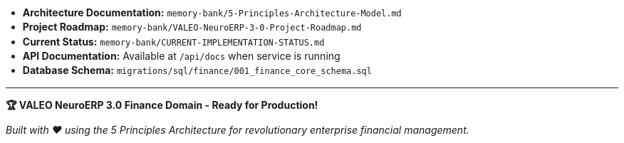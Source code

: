 - **Architecture Documentation:** `memory-bank/5-Principles-Architecture-Model.md`
- **Project Roadmap:** `memory-bank/VALEO-NeuroERP-3-0-Project-Roadmap.md`
- **Current Status:** `memory-bank/CURRENT-IMPLEMENTATION-STATUS.md`
- **API Documentation:** Available at `/api/docs` when service is running
- **Database Schema:** `migrations/sql/finance/001_finance_core_schema.sql`

---

**🏆 VALEO NeuroERP 3.0 Finance Domain - Ready for Production!**

*Built with ❤️ using the 5 Principles Architecture for revolutionary enterprise financial management.*